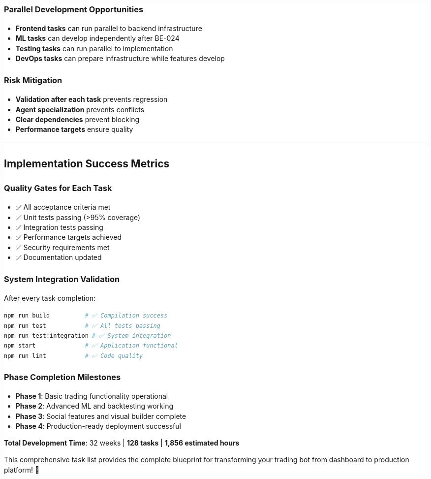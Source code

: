 ### **Parallel Development Opportunities**
- **Frontend tasks** can run parallel to backend infrastructure
- **ML tasks** can develop independently after BE-024
- **Testing tasks** can run parallel to implementation
- **DevOps tasks** can prepare infrastructure while features develop

### **Risk Mitigation**
- **Validation after each task** prevents regression
- **Agent specialization** prevents conflicts
- **Clear dependencies** prevent blocking
- **Performance targets** ensure quality

---

## Implementation Success Metrics

### **Quality Gates for Each Task**
- ✅ All acceptance criteria met
- ✅ Unit tests passing (>95% coverage)
- ✅ Integration tests passing
- ✅ Performance targets achieved
- ✅ Security requirements met
- ✅ Documentation updated

### **System Integration Validation**
After every task completion:
```bash
npm run build          # ✅ Compilation success
npm run test           # ✅ All tests passing  
npm run test:integration # ✅ System integration
npm start              # ✅ Application functional
npm run lint           # ✅ Code quality
```

### **Phase Completion Milestones**
- **Phase 1**: Basic trading functionality operational
- **Phase 2**: Advanced ML and backtesting working
- **Phase 3**: Social features and visual builder complete
- **Phase 4**: Production-ready deployment successful

**Total Development Time**: 32 weeks | **128 tasks** | **1,856 estimated hours**

This comprehensive task list provides the complete blueprint for transforming your trading bot from dashboard to production platform! 🚀